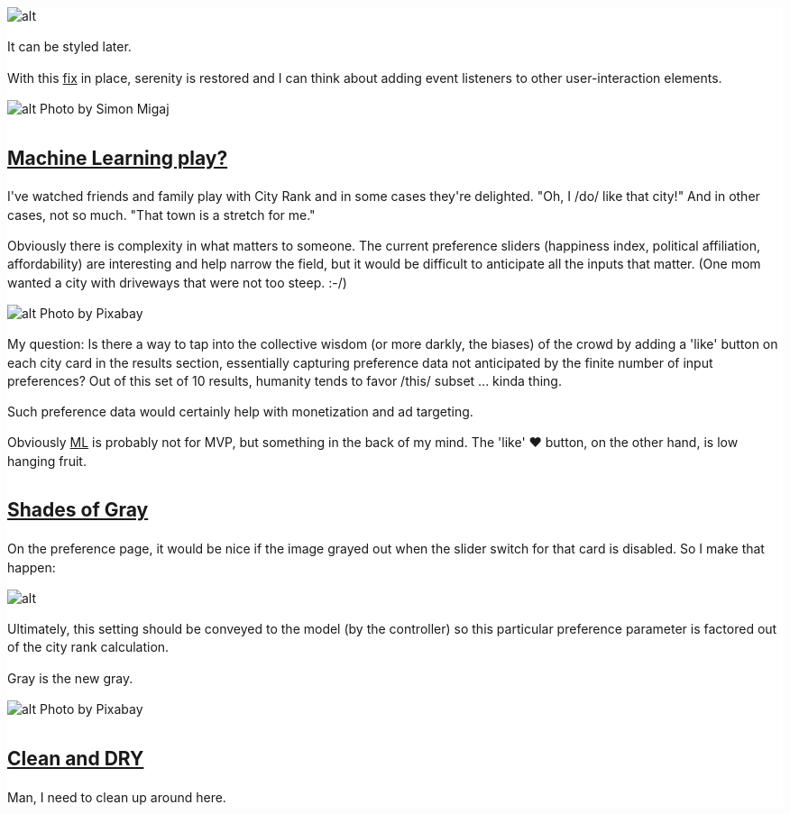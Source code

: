 ![alt](docs/img/slideout-menu.png)

It can be styled later.

With this [fix](https://github.com/zenglenn42/CityMatch/commit/9d0e6c28ac27b1b4ca5e3c412f5bbbe4a96b01e5) in place, serenity is restored and I can think about adding event listeners to other user-interaction elements.

![alt](docs/img/serene.jpg)
Photo by Simon Migaj

## [Machine Learning play?](#contents)

I've watched friends and family play with City Rank and in some cases they're delighted. "Oh, I /do/ like that city!" And in other cases, not so much. "That town is a stretch for me."

Obviously there is complexity in what matters to someone. The current preference sliders (happiness index, political affiliation, affordability) are interesting and help narrow the field, but it would be difficult to anticipate all the inputs that matter. (One mom wanted a city with driveways that were not too steep. :-/)

![alt](docs/img/ml.jpg)
Photo by Pixabay

My question: Is there a way to tap into the collective wisdom (or more darkly, the biases) of the crowd by adding a 'like' button on each city card in the results section, essentially capturing preference data not anticipated by the finite number of input preferences? Out of this set of 10 results, humanity tends to favor /this/ subset ... kinda thing.

Such preference data would certainly help with monetization and ad targeting.

Obviously [ML](https://work.caltech.edu/telecourse) is probably not for MVP, but something in the back of my mind. The 'like' ♥ button, on the other hand, is low hanging fruit.

## [Shades of Gray](#contents)

On the preference page, it would be nice if the image grayed out when the slider switch for that card is disabled. So I make that happen:

![alt](docs/img/grayed-out-prefs.png)

Ultimately, this setting should be conveyed to the model (by the controller) so this particular preference parameter is factored out of the city rank calculation.

Gray is the new gray.

![alt](docs/img/gray-coffee.jpg)
Photo by Pixabay

## [Clean and DRY](#contents)

Man, I need to clean up around here.
